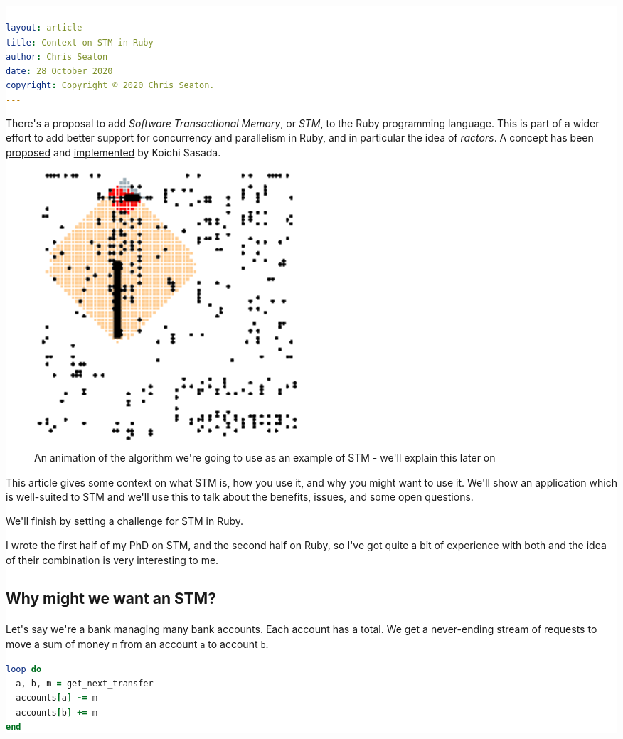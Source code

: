 ```yaml
---
layout: article
title: Context on STM in Ruby
author: Chris Seaton
date: 28 October 2020
copyright: Copyright © 2020 Chris Seaton.
---
```


There's a proposal to add *Software Transactional Memory*, or *STM*, to the Ruby programming language. This is part of a wider effort to add better support for concurrency and parallelism in Ruby, and in particular the idea of *ractors*. A concept has been [proposed](https://bugs.ruby-lang.org/issues/17261) and [implemented](https://github.com/ruby/ruby/pull/3652) by Koichi Sasada.

<figure>
<img src="testBoard.gif" width="50%">
<figcaption>An animation of the algorithm we're going to use as an example of STM - we'll explain this later on</figcaption>
</figure>

This article gives some context on what STM is, how you use it, and why you might want to use it. We'll show an application which is well-suited to STM and we'll use this to talk about the benefits, issues, and some open questions.

We'll finish by setting a challenge for STM in Ruby.

I wrote the first half of my PhD on STM, and the second half on Ruby, so I've got quite a bit of experience with both and the idea of their combination is very interesting to me.

## Why might we want an STM?

Let's say we're a bank managing many bank accounts. Each account has a total. We get a never-ending stream of requests to move a sum of money `m` from an account `a` to account `b`.

```ruby
loop do
  a, b, m = get_next_transfer
  accounts[a] -= m
  accounts[b] += m
end
```
